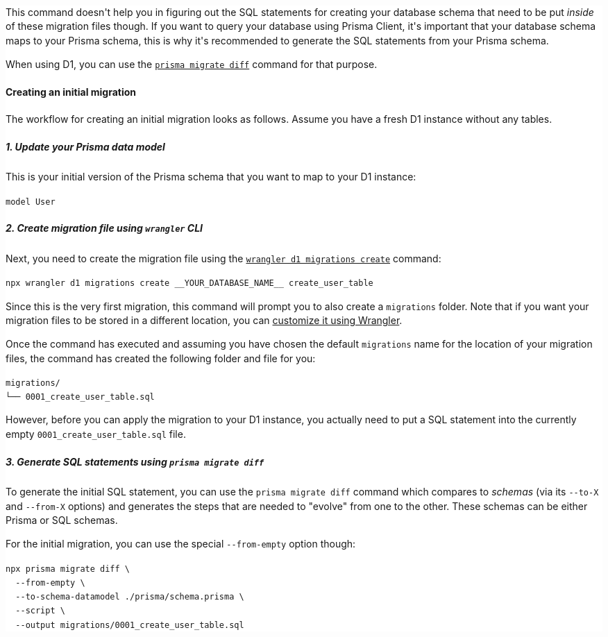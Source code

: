 This command doesn't help you in figuring out the SQL statements for creating your database schema that need to be put _inside_ of these migration files though. If you want to query your database using Prisma Client, it's important that your database schema maps to your Prisma schema, this is why it's recommended to generate the SQL statements from your Prisma schema.

When using D1, you can use the [`prisma migrate diff`](/orm/reference/prisma-cli-reference#migrate-diff) command for that purpose.

#### Creating an initial migration

The workflow for creating an initial migration looks as follows. Assume you have a fresh D1 instance without any tables.

##### 1. Update your Prisma data model

This is your initial version of the Prisma schema that you want to map to your D1 instance:

```prisma
model User
```

##### 2. Create migration file using `wrangler` CLI

Next, you need to create the migration file using the [`wrangler d1 migrations create`](https://developers.cloudflare.com/workers/wrangler/commands/#migrations-create) command:

```terminal
npx wrangler d1 migrations create __YOUR_DATABASE_NAME__ create_user_table
```

Since this is the very first migration, this command will prompt you to also create a `migrations` folder. Note that if you want your migration files to be stored in a different location, you can [customize it using Wrangler](https://developers.cloudflare.com/d1/reference/migrations/#wrangler-customizations).

Once the command has executed and assuming you have chosen the default `migrations` name for the location of your migration files, the command has created the following folder and file for you:

```no-copy
migrations/
└── 0001_create_user_table.sql
```

However, before you can apply the migration to your D1 instance, you actually need to put a SQL statement into the currently empty `0001_create_user_table.sql` file.

##### 3. Generate SQL statements using `prisma migrate diff`

To generate the initial SQL statement, you can use the `prisma migrate diff` command which compares to _schemas_ (via its `--to-X` and `--from-X` options) and generates the steps that are needed to "evolve" from one to the other. These schemas can be either Prisma or SQL schemas.

For the initial migration, you can use the special `--from-empty` option though:

```terminal
npx prisma migrate diff \
  --from-empty \
  --to-schema-datamodel ./prisma/schema.prisma \
  --script \
  --output migrations/0001_create_user_table.sql
```
